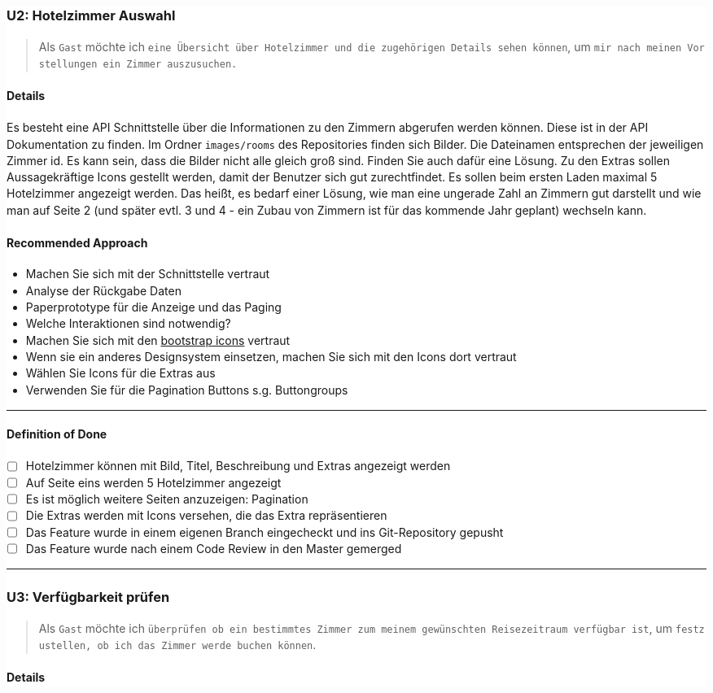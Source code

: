 <div style="page-break-after: always;"></div>

### U2: Hotelzimmer Auswahl
> Als `Gast` möchte ich `eine Übersicht über Hotelzimmer und die zugehörigen Details sehen können`, um `mir nach meinen Vorstellungen ein Zimmer auszusuchen.`

#### Details

Es besteht eine API Schnittstelle über die Informationen zu den Zimmern abgerufen werden können. Diese ist in der API Dokumentation zu finden.
Im Ordner `images/rooms` des Repositories finden sich Bilder. Die Dateinamen entsprechen der jeweiligen Zimmer id. Es kann sein, dass die Bilder nicht alle gleich groß sind. Finden Sie auch dafür eine Lösung.
Zu den Extras sollen Aussagekräftige Icons gestellt werden, damit der Benutzer sich gut zurechtfindet. Es sollen beim ersten Laden maximal 5 Hotelzimmer angezeigt werden.
Das heißt, es bedarf einer Lösung, wie man eine ungerade Zahl an Zimmern gut darstellt und wie man auf Seite 2 (und später evtl. 3 und 4 - ein Zubau von Zimmern ist für das kommende Jahr geplant) wechseln kann.

#### Recommended Approach

- Machen Sie sich mit der Schnittstelle vertraut
- Analyse der Rückgabe Daten
- Paperprototype für die Anzeige und das Paging
- Welche Interaktionen sind notwendig?
- Machen Sie sich mit den [bootstrap icons](https://www.npmjs.com/package/bootstrap-icons-vue) vertraut
- Wenn sie ein anderes Designsystem einsetzen, machen Sie sich mit den Icons dort vertraut
- Wählen Sie Icons für die Extras aus
- Verwenden Sie für die Pagination Buttons s.g. Buttongroups

---
<div style="page-break-after: always;"></div>


#### Definition of Done

- [ ] Hotelzimmer können mit Bild, Titel, Beschreibung und Extras angezeigt werden
- [ ] Auf Seite eins werden 5 Hotelzimmer angezeigt
- [ ] Es ist möglich weitere Seiten anzuzeigen: Pagination
- [ ] Die Extras werden mit Icons versehen, die das Extra repräsentieren
- [ ] Das Feature wurde in einem eigenen Branch eingecheckt und ins Git-Repository gepusht
- [ ] Das Feature wurde nach einem Code Review in den Master gemerged

---
<div style="page-break-after: always;"></div>

### U3: Verfügbarkeit prüfen

> Als `Gast` möchte ich `überprüfen ob ein bestimmtes Zimmer zum meinem gewünschten Reisezeitraum verfügbar ist`, um `festzustellen, ob ich das Zimmer werde buchen können`.

#### Details
